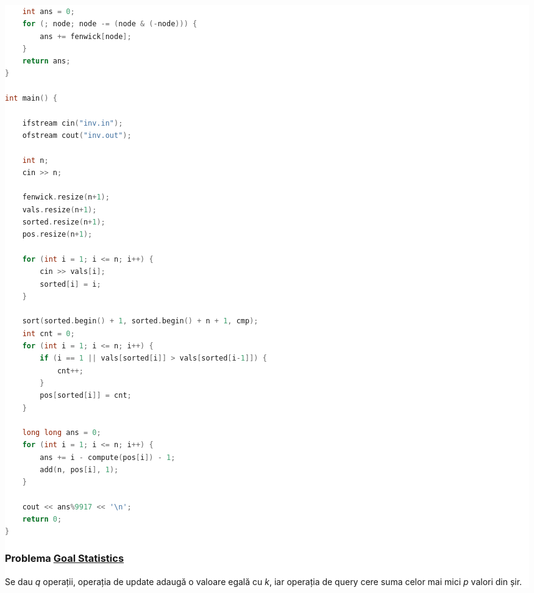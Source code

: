 ```cpp
    int ans = 0;
    for (; node; node -= (node & (-node))) {
        ans += fenwick[node];
    }
    return ans;
}

int main() {
    
    ifstream cin("inv.in");
    ofstream cout("inv.out");
    
    int n;
    cin >> n;
    
    fenwick.resize(n+1); 
    vals.resize(n+1); 
    sorted.resize(n+1);
    pos.resize(n+1);
    
    for (int i = 1; i <= n; i++) {
        cin >> vals[i];
        sorted[i] = i;
    }
    
    sort(sorted.begin() + 1, sorted.begin() + n + 1, cmp);
    int cnt = 0;
    for (int i = 1; i <= n; i++) {
        if (i == 1 || vals[sorted[i]] > vals[sorted[i-1]]) {
            cnt++;
        }
        pos[sorted[i]] = cnt;
    }
    
    long long ans = 0;
    for (int i = 1; i <= n; i++) {
        ans += i - compute(pos[i]) - 1;
        add(n, pos[i], 1);
    }
    
    cout << ans%9917 << '\n';
    return 0;
}
```

### Problema [Goal Statistics](https://kilonova.ro/problems/960)

Se dau $q$ operații, operația de update adaugă o valoare egală cu $k$, iar operația de query cere suma celor mai mici $p$ valori din șir. 
